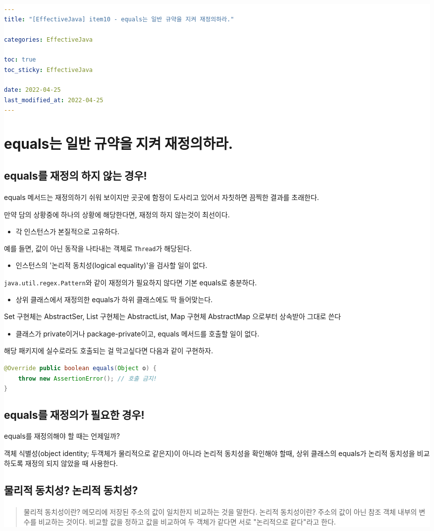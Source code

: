 ```yaml
---
title: "[EffectiveJava] item10 - equals는 일반 규약을 지켜 재정의하라."

categories: EffectiveJava

toc: true
toc_sticky: EffectiveJava

date: 2022-04-25
last_modified_at: 2022-04-25
---
```


# equals는 일반 규약을 지켜 재정의하라.

## equals를 재정의 하지 않는 경우!

equals 메서드는 재정의하기 쉬워 보이지만 곳곳에 함정이 도사리고 있어서 자칫하면 끔찍한 결과를 초래한다.

만약 담의 상황중에 하나의 상황에 해당한다면, 재정의 하지 않는것이 최선이다.

- 각 인스턴스가 본질적으로 고유하다.

예를 들면, 값이 아닌 동작을 나타내는 객체로 `Thread`가 해당된다.

- 인스턴스의 '논리적 동치성(logical equality)'을 검사할 일이 없다.
    
`java.util.regex.Pattern`와 같이 재정의가 필요하지 않다면 기본 equals로 충분하다. 

- 상위 클래스에서 재정의한 equals가 하위 클래스에도 딱 들어맞는다.
    
Set 구현체는 AbstractSer, List 구현체는 AbstractList, Map 구현체 AbstractMap 으로부터 상속받아 그대로 쓴다

- 클래스가 private이거나 package-private이고, equals 메서드를 호출할 일이 없다.

해당 패키지에 실수로라도 호출되는 걸 막고싶다면 다음과 같이 구현하자.

```java
@Override public boolean equals(Object o) {
    throw new AssertionError(); // 호출 금지!    
}
```

## equals를 재정의가 필요한 경우!

equals를 재정의해야 할 때는 언제일까?

객체 식별성(object identity; 두객체가 물리적으로 같은지)이 아니라 논리적 동치성을 확인해야 할때, 상위 클래스의 equals가 논리적 동치성을 비교하도록 재정의 되지 않았을 때 사용한다.

## 물리적 동치성? 논리적 동치성?

> 물리적 동치성이란? 메모리에 저장된 주소의 값이 일치한지 비교하는 것을 말한다.
> 논리적 동치성이란? 주소의 값이 아닌 참조 객체 내부의 변수를 비교하는 것이다. 비교할 값을 정하고 값을 비교하여 두 객체가 같다면 서로 "논리적으로 같다"라고 한다.
